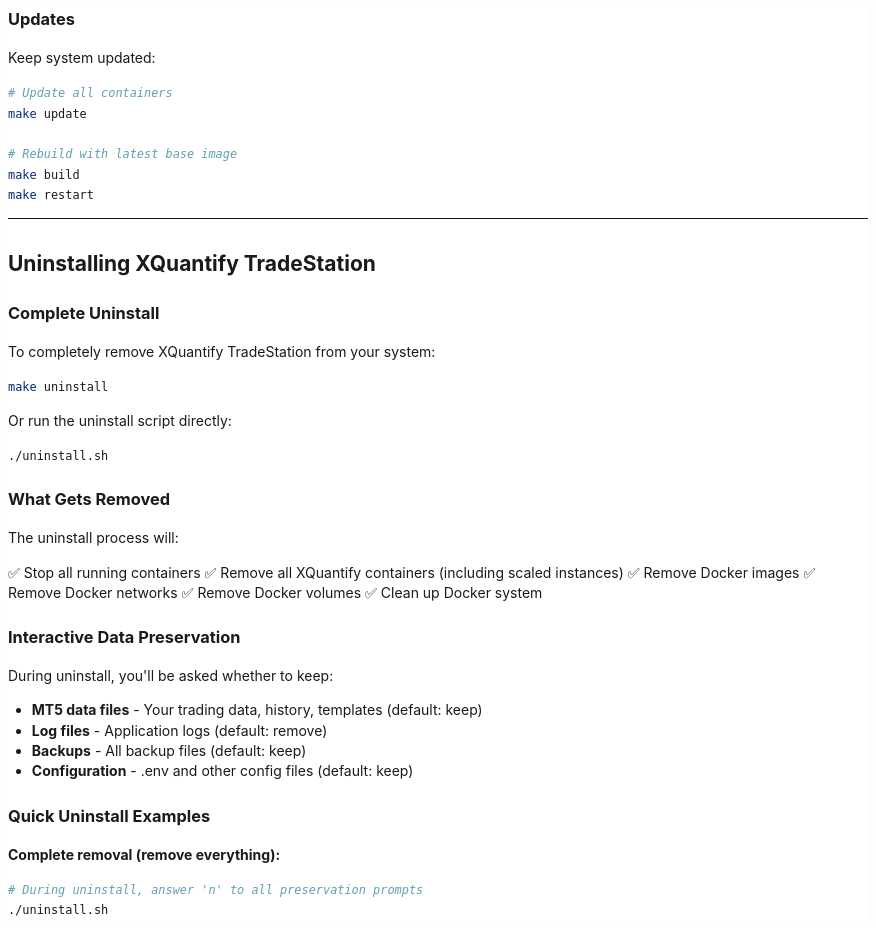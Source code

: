 ### Updates

Keep system updated:

```bash
# Update all containers
make update

# Rebuild with latest base image
make build
make restart
```

---

## Uninstalling XQuantify TradeStation

### Complete Uninstall

To completely remove XQuantify TradeStation from your system:

```bash
make uninstall
```

Or run the uninstall script directly:

```bash
./uninstall.sh
```

### What Gets Removed

The uninstall process will:

✅ Stop all running containers
✅ Remove all XQuantify containers (including scaled instances)
✅ Remove Docker images
✅ Remove Docker networks
✅ Remove Docker volumes
✅ Clean up Docker system

### Interactive Data Preservation

During uninstall, you'll be asked whether to keep:

- **MT5 data files** - Your trading data, history, templates (default: keep)
- **Log files** - Application logs (default: remove)
- **Backups** - All backup files (default: keep)
- **Configuration** - .env and other config files (default: keep)

### Quick Uninstall Examples

**Complete removal (remove everything):**
```bash
# During uninstall, answer 'n' to all preservation prompts
./uninstall.sh
```

